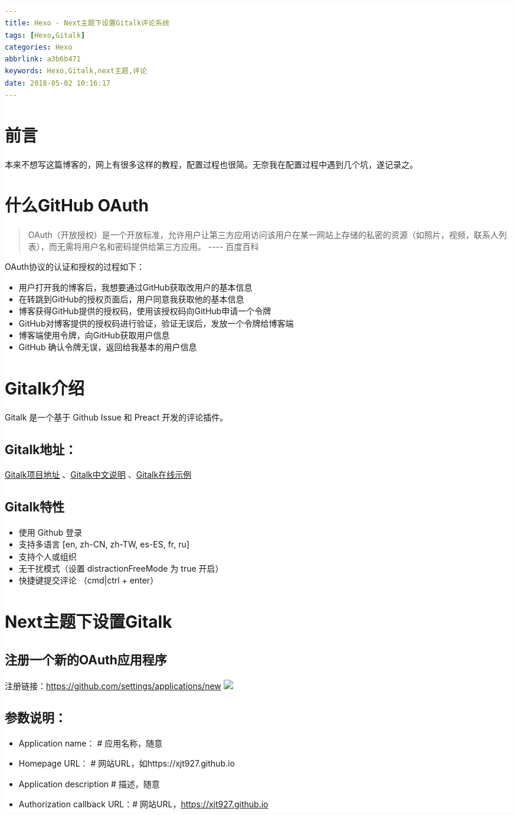```yaml
---
title: Hexo - Next主题下设置Gitalk评论系统
tags: [Hexo,Gitalk]
categories: Hexo
abbrlink: a3b6b471
keywords: Hexo,Gitalk,next主题,评论
date: 2018-05-02 10:16:17
---
```


# 前言
本来不想写这篇博客的，网上有很多这样的教程，配置过程也很简。无奈我在配置过程中遇到几个坑，遂记录之。

# 什么GitHub OAuth
>OAuth（开放授权）是一个开放标准，允许用户让第三方应用访问该用户在某一网站上存储的私密的资源（如照片，视频，联系人列表），而无需将用户名和密码提供给第三方应用。 ---- 百度百科

OAuth协议的认证和授权的过程如下：
- 用户打开我的博客后，我想要通过GitHub获取改用户的基本信息
- 在转跳到GitHub的授权页面后，用户同意我获取他的基本信息
- 博客获得GitHub提供的授权码，使用该授权码向GitHub申请一个令牌
- GitHub对博客提供的授权码进行验证，验证无误后，发放一个令牌给博客端
- 博客端使用令牌，向GitHub获取用户信息
- GitHub 确认令牌无误，返回给我基本的用户信息


# Gitalk介绍
Gitalk 是一个基于 Github Issue 和 Preact 开发的评论插件。
## Gitalk地址：
[Gitalk项目地址][1] 、[Gitalk中文说明][2] 、[Gitalk在线示例][3]

## Gitalk特性
- 使用 Github 登录
- 支持多语言 [en, zh-CN, zh-TW, es-ES, fr, ru]
- 支持个人或组织
- 无干扰模式（设置 distractionFreeMode 为 true 开启）
- 快捷键提交评论 （cmd|ctrl + enter）

# Next主题下设置Gitalk
## 注册一个新的OAuth应用程序
   注册链接：https://github.com/settings/applications/new
<img src="https://github.com/xjt927/filerepository/blob/master/SMRVW%5DJ8IXU%60AR%60%7DXR@L6%25W.png?raw=true" width="500">

## 参数说明：
- Application name： # 应用名称，随意
- Homepage URL： # 网站URL，如https://xjt927.github.io
- Application description # 描述，随意
- Authorization callback URL：# 网站URL，https://xjt927.github.io


  [1]: https://github.com/gitalk/gitalk
  [2]: https://github.com/gitalk/gitalk/blob/master/readme-cn.md
  [3]: https://gitalk.github.io/
  [4]: https://github.com/gitalk/gitalk/issues/115
  [5]: https://github.com/gitalk/gitalk/issues/102
  [6]: https://github.com/gitalk/gitalk/issues